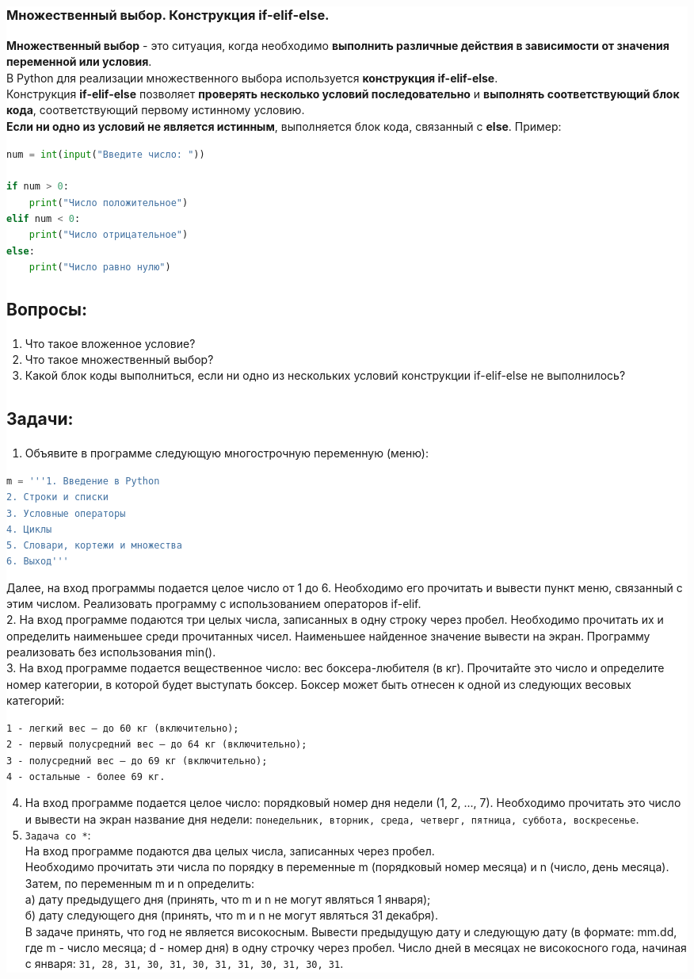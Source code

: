 ### Множественный выбор. Конструкция if-elif-else.
**Множественный выбор** - это ситуация, когда необходимо **выполнить различные действия в зависимости от значения переменной или условия**.  
В Python для реализации множественного выбора используется **конструкция if-elif-else**.  
Конструкция **if-elif-else** позволяет **проверять несколько условий последовательно** и **выполнять соответствующий блок кода**, соответствующий первому истинному условию.  
**Если ни одно из условий не является истинным**, выполняется блок кода, связанный с **else**.
Пример:
```python
num = int(input("Введите число: "))

if num > 0:
    print("Число положительное")
elif num < 0:
    print("Число отрицательное")
else:
    print("Число равно нулю")
```
## Вопросы:
1. Что такое вложенное условие?
2. Что такое множественный выбор?
3. Какой блок коды выполниться, если ни одно из нескольких условий конструкции if-elif-else не выполнилось?

## Задачи:
1. Объявите в программе следующую многострочную переменную (меню):
```python
m = '''1. Введение в Python
2. Строки и списки
3. Условные операторы
4. Циклы
5. Словари, кортежи и множества
6. Выход'''
```
Далее, на вход программы подается целое число от 1 до 6. Необходимо его прочитать и вывести пункт меню, связанный с этим числом. Реализовать программу с использованием операторов if-elif.  
2. На вход программе подаются три целых числа, записанных в одну строку через пробел. Необходимо прочитать их и определить наименьшее среди прочитанных чисел. Наименьшее найденное значение вывести на экран. Программу реализовать без использования min().  
3. На вход программе подается вещественное число: вес боксера-любителя (в кг). Прочитайте это число и определите номер категории, в которой будет выступать боксер. Боксер может быть отнесен к одной из следующих весовых категорий:
```
1 - легкий вес – до 60 кг (включительно);
2 - первый полусредний вес – до 64 кг (включительно);
3 - полусредний вес – до 69 кг (включительно);
4 - остальные - более 69 кг.
```
4. На вход программе подается целое число: порядковый номер дня недели (1, 2, ..., 7). Необходимо прочитать это число и вывести на экран название дня недели: `понедельник, вторник, среда, четверг, пятница, суббота, воскресенье`.
5. `Задача со *`:  
На вход программе подаются два целых числа, записанных через пробел.  
Необходимо прочитать эти числа по порядку в переменные m (порядковый номер месяца) и n (число, день месяца). Затем, по переменным m и n определить:  
а) дату предыдущего дня (принять, что m и n не могут являться 1 января);  
б) дату следующего дня (принять, что m и n не могут являться 31 декабря).  
В задаче принять, что год не является високосным. Вывести предыдущую дату и следующую дату (в формате: mm.dd, где m - число месяца; d - номер дня) в одну строчку через пробел.
Число дней в месяцах не високосного года, начиная с января: `31, 28, 31, 30, 31, 30, 31, 31, 30, 31, 30, 31`.
